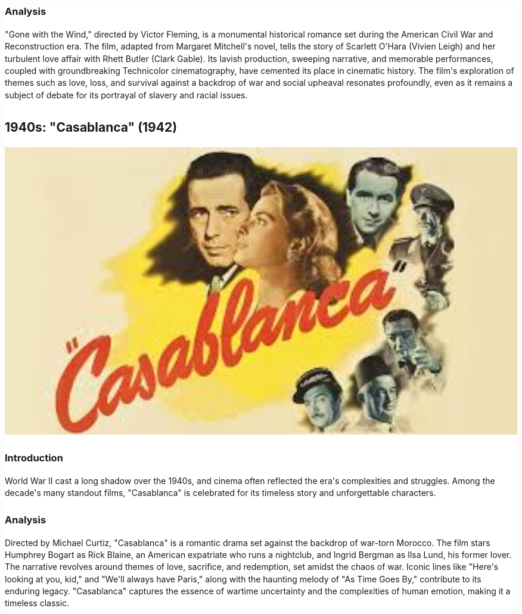 ### Analysis

"Gone with the Wind," directed by Victor Fleming, is a monumental historical romance set during the American Civil War and Reconstruction era. The film, adapted from Margaret Mitchell's novel, tells the story of Scarlett O'Hara (Vivien Leigh) and her turbulent love affair with Rhett Butler (Clark Gable). Its lavish production, sweeping narrative, and memorable performances, coupled with groundbreaking Technicolor cinematography, have cemented its place in cinematic history. The film's exploration of themes such as love, loss, and survival against a backdrop of war and social upheaval resonates profoundly, even as it remains a subject of debate for its portrayal of slavery and racial issues.

<script async src="https://pagead2.googlesyndication.com/pagead/js/adsbygoogle.js?client=ca-pub-8076040302380238"
     crossorigin="anonymous"></script>

<ins class="adsbygoogle"
     style="display:block; text-align:center;"
     data-ad-layout="in-article"
     data-ad-format="fluid"
     data-ad-client="ca-pub-8076040302380238"
     data-ad-slot="8693891310"></ins>

<script>
     (adsbygoogle = window.adsbygoogle || []).push({});
</script>

## 1940s: "Casablanca" (1942)

<div>
<img src="./casablanca.jpeg.jpeg" width="100%"/>
</div>

### Introduction

World War II cast a long shadow over the 1940s, and cinema often reflected the era's complexities and struggles. Among the decade's many standout films, "Casablanca" is celebrated for its timeless story and unforgettable characters.

### Analysis

Directed by Michael Curtiz, "Casablanca" is a romantic drama set against the backdrop of war-torn Morocco. The film stars Humphrey Bogart as Rick Blaine, an American expatriate who runs a nightclub, and Ingrid Bergman as Ilsa Lund, his former lover. The narrative revolves around themes of love, sacrifice, and redemption, set amidst the chaos of war. Iconic lines like "Here's looking at you, kid," and "We'll always have Paris," along with the haunting melody of "As Time Goes By," contribute to its enduring legacy. "Casablanca" captures the essence of wartime uncertainty and the complexities of human emotion, making it a timeless classic.
